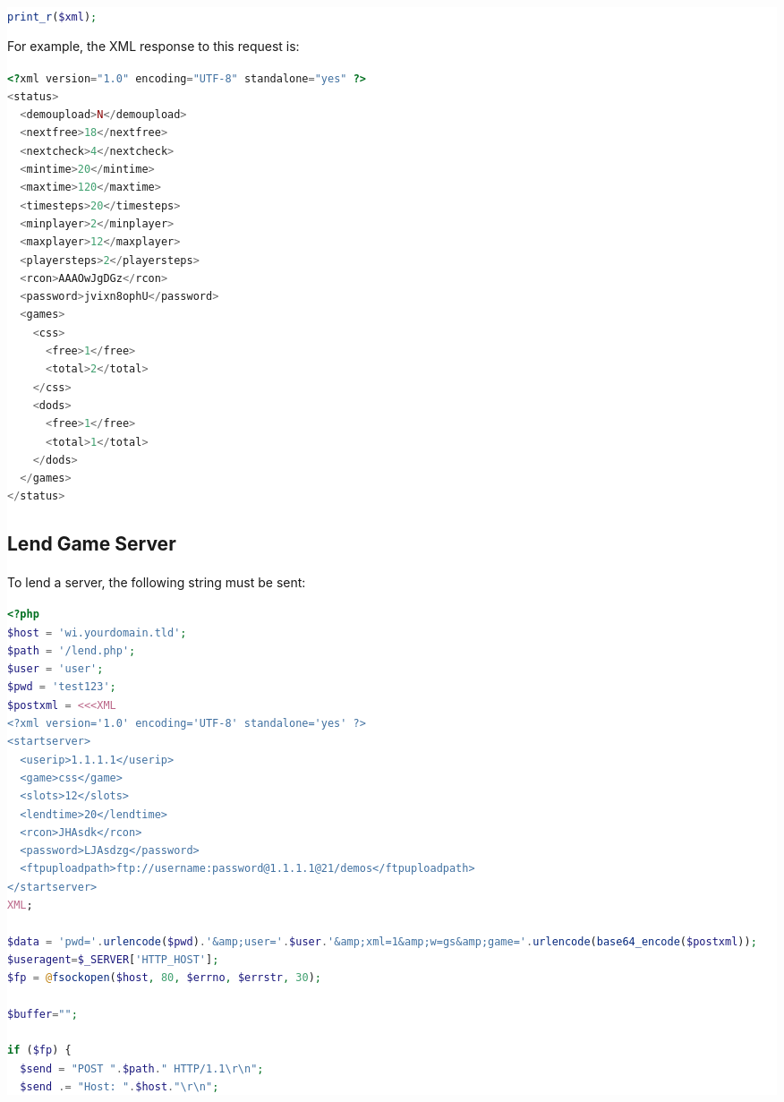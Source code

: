 ```php
print_r($xml);
```

For example, the XML response to this request is:

```php
<?xml version="1.0" encoding="UTF-8" standalone="yes" ?>
<status>
  <demoupload>N</demoupload>
  <nextfree>18</nextfree>
  <nextcheck>4</nextcheck>
  <mintime>20</mintime>
  <maxtime>120</maxtime>
  <timesteps>20</timesteps>
  <minplayer>2</minplayer>
  <maxplayer>12</maxplayer>
  <playersteps>2</playersteps>
  <rcon>AAAOwJgDGz</rcon>
  <password>jvixn8ophU</password>
  <games>
    <css>
      <free>1</free>
      <total>2</total>
    </css>
    <dods>
      <free>1</free>
      <total>1</total>
    </dods>
  </games>
</status>
```


## Lend Game Server

To lend a server, the following string must be sent:
```php
<?php
$host = 'wi.yourdomain.tld';
$path = '/lend.php';
$user = 'user';
$pwd = 'test123';
$postxml = <<<XML
<?xml version='1.0' encoding='UTF-8' standalone='yes' ?>
<startserver>
  <userip>1.1.1.1</userip>
  <game>css</game>
  <slots>12</slots>
  <lendtime>20</lendtime>
  <rcon>JHAsdk</rcon>
  <password>LJAsdzg</password>
  <ftpuploadpath>ftp://username:password@1.1.1.1@21/demos</ftpuploadpath>
</startserver>
XML;

$data = 'pwd='.urlencode($pwd).'&amp;user='.$user.'&amp;xml=1&amp;w=gs&amp;game='.urlencode(base64_encode($postxml));
$useragent=$_SERVER['HTTP_HOST'];
$fp = @fsockopen($host, 80, $errno, $errstr, 30);

$buffer="";

if ($fp) {
  $send = "POST ".$path." HTTP/1.1\r\n";
  $send .= "Host: ".$host."\r\n";
```